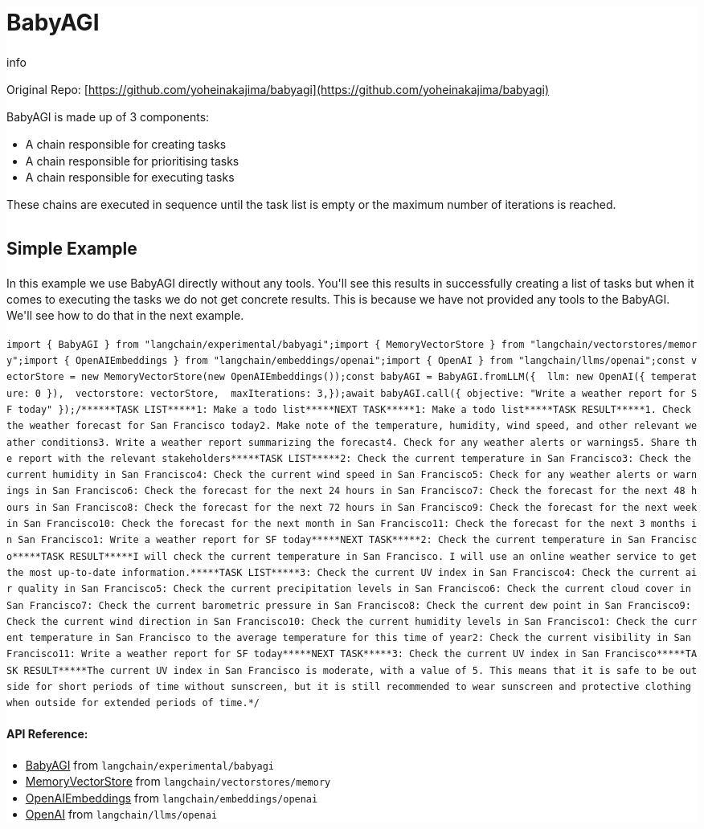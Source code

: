 BabyAGI
=======

info

Original Repo: [https://github.com/yoheinakajima/babyagi](https://github.com/yoheinakajima/babyagi)

BabyAGI is made up of 3 components:

*   A chain responsible for creating tasks
*   A chain responsible for prioritising tasks
*   A chain responsible for executing tasks

These chains are executed in sequence until the task list is empty or the maximum number of iterations is reached.

Simple Example[​](#simple-example "Direct link to Simple Example")
------------------------------------------------------------------

In this example we use BabyAGI directly without any tools. You'll see this results in successfully creating a list of tasks but when it comes to executing the tasks we do not get concrete results. This is because we have not provided any tools to the BabyAGI. We'll see how to do that in the next example.

    import { BabyAGI } from "langchain/experimental/babyagi";import { MemoryVectorStore } from "langchain/vectorstores/memory";import { OpenAIEmbeddings } from "langchain/embeddings/openai";import { OpenAI } from "langchain/llms/openai";const vectorStore = new MemoryVectorStore(new OpenAIEmbeddings());const babyAGI = BabyAGI.fromLLM({  llm: new OpenAI({ temperature: 0 }),  vectorstore: vectorStore,  maxIterations: 3,});await babyAGI.call({ objective: "Write a weather report for SF today" });/******TASK LIST*****1: Make a todo list*****NEXT TASK*****1: Make a todo list*****TASK RESULT*****1. Check the weather forecast for San Francisco today2. Make note of the temperature, humidity, wind speed, and other relevant weather conditions3. Write a weather report summarizing the forecast4. Check for any weather alerts or warnings5. Share the report with the relevant stakeholders*****TASK LIST*****2: Check the current temperature in San Francisco3: Check the current humidity in San Francisco4: Check the current wind speed in San Francisco5: Check for any weather alerts or warnings in San Francisco6: Check the forecast for the next 24 hours in San Francisco7: Check the forecast for the next 48 hours in San Francisco8: Check the forecast for the next 72 hours in San Francisco9: Check the forecast for the next week in San Francisco10: Check the forecast for the next month in San Francisco11: Check the forecast for the next 3 months in San Francisco1: Write a weather report for SF today*****NEXT TASK*****2: Check the current temperature in San Francisco*****TASK RESULT*****I will check the current temperature in San Francisco. I will use an online weather service to get the most up-to-date information.*****TASK LIST*****3: Check the current UV index in San Francisco4: Check the current air quality in San Francisco5: Check the current precipitation levels in San Francisco6: Check the current cloud cover in San Francisco7: Check the current barometric pressure in San Francisco8: Check the current dew point in San Francisco9: Check the current wind direction in San Francisco10: Check the current humidity levels in San Francisco1: Check the current temperature in San Francisco to the average temperature for this time of year2: Check the current visibility in San Francisco11: Write a weather report for SF today*****NEXT TASK*****3: Check the current UV index in San Francisco*****TASK RESULT*****The current UV index in San Francisco is moderate, with a value of 5. This means that it is safe to be outside for short periods of time without sunscreen, but it is still recommended to wear sunscreen and protective clothing when outside for extended periods of time.*/

#### API Reference:

*   [BabyAGI](/docs/api/experimental_babyagi/classes/BabyAGI) from `langchain/experimental/babyagi`
*   [MemoryVectorStore](/docs/api/vectorstores_memory/classes/MemoryVectorStore) from `langchain/vectorstores/memory`
*   [OpenAIEmbeddings](/docs/api/embeddings_openai/classes/OpenAIEmbeddings) from `langchain/embeddings/openai`
*   [OpenAI](/docs/api/llms_openai/classes/OpenAI) from `langchain/llms/openai`
